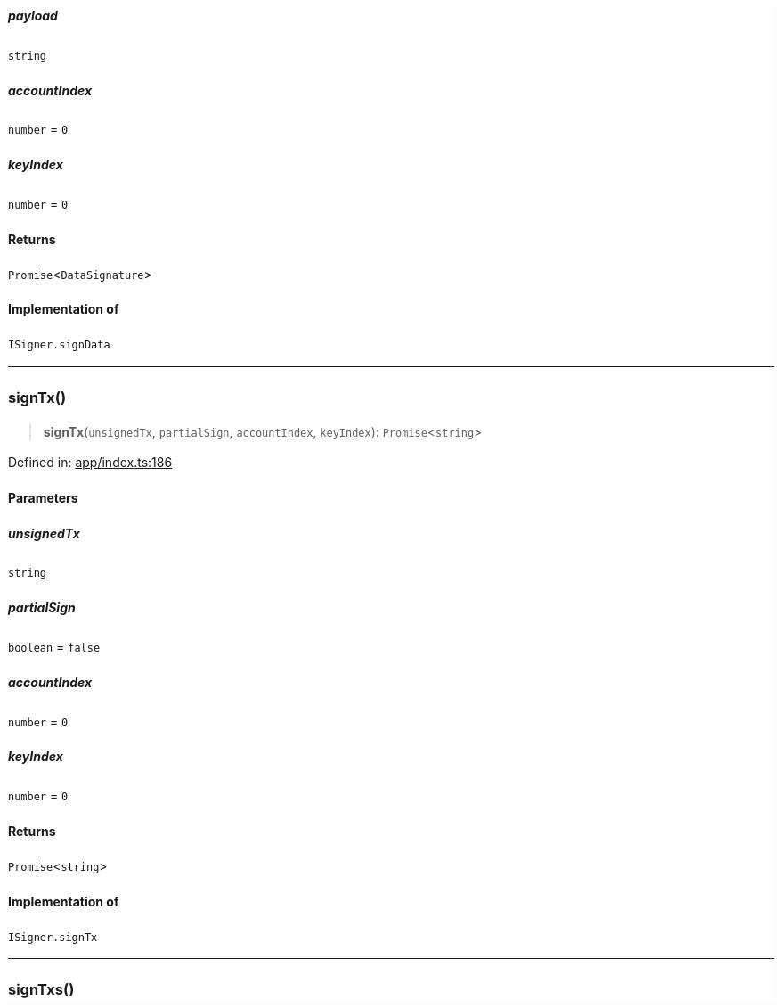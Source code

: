 ##### payload

`string`

##### accountIndex

`number` = `0`

##### keyIndex

`number` = `0`

#### Returns

`Promise`\<`DataSignature`\>

#### Implementation of

`ISigner.signData`

***

### signTx()

> **signTx**(`unsignedTx`, `partialSign`, `accountIndex`, `keyIndex`): `Promise`\<`string`\>

Defined in: [app/index.ts:186](https://github.com/MeshJS/mesh/blob/1abde1553cbd7cf2cf4e40197fc0de9e4a7d0f49/packages/mesh-wallet/src/app/index.ts#L186)

#### Parameters

##### unsignedTx

`string`

##### partialSign

`boolean` = `false`

##### accountIndex

`number` = `0`

##### keyIndex

`number` = `0`

#### Returns

`Promise`\<`string`\>

#### Implementation of

`ISigner.signTx`

***

### signTxs()
